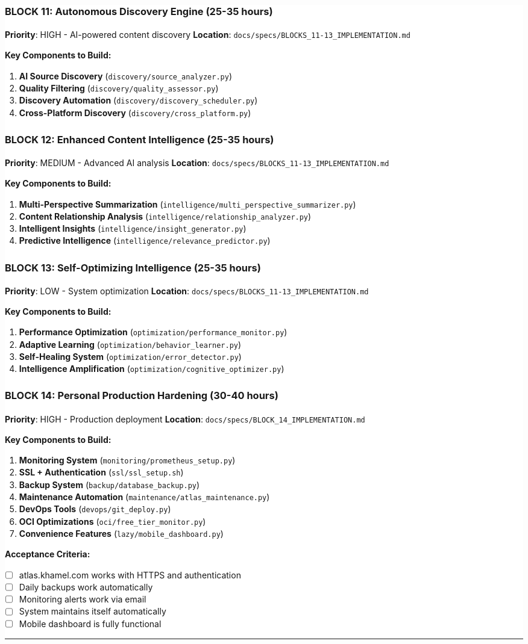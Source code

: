 ### **BLOCK 11: Autonomous Discovery Engine (25-35 hours)**
**Priority**: HIGH - AI-powered content discovery
**Location**: `docs/specs/BLOCKS_11-13_IMPLEMENTATION.md`

**Key Components to Build:**
1. **AI Source Discovery** (`discovery/source_analyzer.py`)
2. **Quality Filtering** (`discovery/quality_assessor.py`)
3. **Discovery Automation** (`discovery/discovery_scheduler.py`)
4. **Cross-Platform Discovery** (`discovery/cross_platform.py`)

### **BLOCK 12: Enhanced Content Intelligence (25-35 hours)**
**Priority**: MEDIUM - Advanced AI analysis
**Location**: `docs/specs/BLOCKS_11-13_IMPLEMENTATION.md`

**Key Components to Build:**
1. **Multi-Perspective Summarization** (`intelligence/multi_perspective_summarizer.py`)
2. **Content Relationship Analysis** (`intelligence/relationship_analyzer.py`)
3. **Intelligent Insights** (`intelligence/insight_generator.py`)
4. **Predictive Intelligence** (`intelligence/relevance_predictor.py`)

### **BLOCK 13: Self-Optimizing Intelligence (25-35 hours)**
**Priority**: LOW - System optimization
**Location**: `docs/specs/BLOCKS_11-13_IMPLEMENTATION.md`

**Key Components to Build:**
1. **Performance Optimization** (`optimization/performance_monitor.py`)
2. **Adaptive Learning** (`optimization/behavior_learner.py`)
3. **Self-Healing System** (`optimization/error_detector.py`)
4. **Intelligence Amplification** (`optimization/cognitive_optimizer.py`)

### **BLOCK 14: Personal Production Hardening (30-40 hours)**
**Priority**: HIGH - Production deployment
**Location**: `docs/specs/BLOCK_14_IMPLEMENTATION.md`

**Key Components to Build:**
1. **Monitoring System** (`monitoring/prometheus_setup.py`)
2. **SSL + Authentication** (`ssl/ssl_setup.sh`)
3. **Backup System** (`backup/database_backup.py`)
4. **Maintenance Automation** (`maintenance/atlas_maintenance.py`)
5. **DevOps Tools** (`devops/git_deploy.py`)
6. **OCI Optimizations** (`oci/free_tier_monitor.py`)
7. **Convenience Features** (`lazy/mobile_dashboard.py`)

**Acceptance Criteria:**
- [ ] atlas.khamel.com works with HTTPS and authentication
- [ ] Daily backups work automatically
- [ ] Monitoring alerts work via email
- [ ] System maintains itself automatically
- [ ] Mobile dashboard is fully functional

---